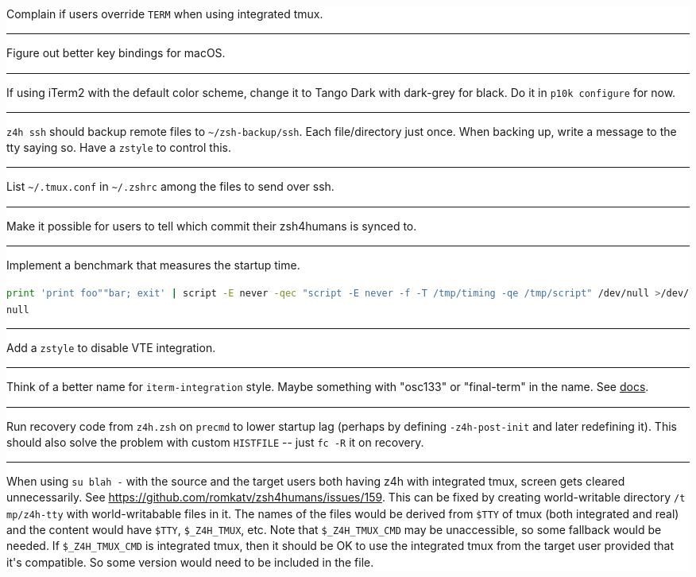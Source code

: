 
Complain if users override `TERM` when using integrated tmux.

---

Figure out better key bindings for macOS.

---

If using iTerm2 with the default color scheme, change it to Tango Dark with dark-grey for black.
Do it in `p10k configure` for now.

---

`z4h ssh` should backup remote files to `~/zsh-backup/ssh`. Each file/directory just once. When
backing up, write a message to the tty saying so. Have a `zstyle` to control this.

---

List `~/.tmux.conf` in `~/.zshrc` among the files to send over ssh.

---

Make it possible for users to tell which commit their zsh4humans is synced to.

---

Implement a benchmark that measures the startup time.

```zsh
print 'print foo""bar; exit' | script -E never -qec "script -E never -f -T /tmp/timing -qe /tmp/script" /dev/null >/dev/null
```

---

Add a `zstyle` to disable VTE integration.

---

Think of a better name for `iterm-integration` style. Maybe something with "osc133" or "final-term"
in the name. See [docs](
  https://iterm2.com/documentation-escape-codes.html#:~:text=FTCS_PROMPT-,OSC%20133%20%3B,-A%20ST).

---

Run recovery code from `z4h.zsh` on `precmd` to lower startup lag (perhaps by defining
`-z4h-post-init` and later redefining it). This should also solve the problem with custom `HISTFILE`
-- just `fc -R` it on recovery.

---

When using `su blah -` with the source and the target users both having z4h with integrated tmux,
screen gets cleared unnecessarily. See https://github.com/romkatv/zsh4humans/issues/159. This can
be fixed by creating world-writable directory `/tmp/z4h-tty` with world-writabable files in it.
The names of the files would be derived from `$TTY` of tmux (both integrated and real) and the
content would have `$TTY`, `$_Z4H_TMUX`, etc. Note that `$_Z4H_TMUX_CMD` may be unaccessible, so
some fallback would be needed. If `$_Z4H_TMUX_CMD` is integrated tmux, then it should be OK to use
the integrated tmux from the target user provided that it's compatible. So some version would need
to be included in the file.
